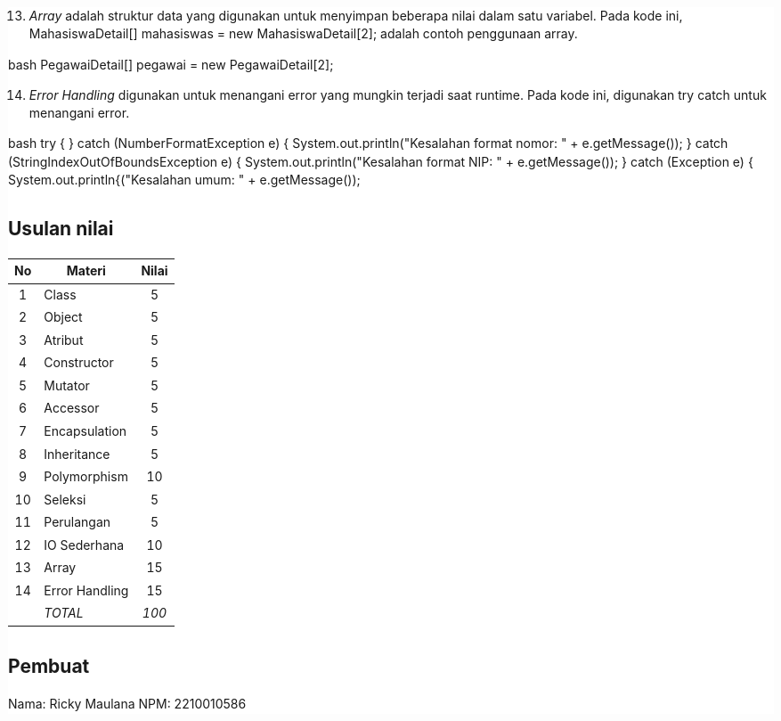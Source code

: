 
13. *Array* adalah struktur data yang digunakan untuk menyimpan beberapa nilai dalam satu variabel. Pada kode ini, MahasiswaDetail[] mahasiswas = new MahasiswaDetail[2]; adalah contoh penggunaan array.

bash
PegawaiDetail[] pegawai = new PegawaiDetail[2];


14. *Error Handling* digunakan untuk menangani error yang mungkin terjadi saat runtime. Pada kode ini, digunakan try catch untuk menangani error.

bash
try {
} catch (NumberFormatException e) {
    System.out.println("Kesalahan format nomor: " + e.getMessage());
} catch (StringIndexOutOfBoundsException e) {
    System.out.println("Kesalahan format NIP: " + e.getMessage());
} catch (Exception e) {
    System.out.println{("Kesalahan umum: " + e.getMessage());


## Usulan nilai

| No  | Materi         |  Nilai  |
| :-: | -------------- | :-----: |
|  1  | Class          |    5    |
|  2  | Object         |    5    |
|  3  | Atribut        |    5    |
|  4  | Constructor    |    5    |
|  5  | Mutator        |    5    |
|  6  | Accessor       |    5    |
|  7  | Encapsulation  |    5    |
|  8  | Inheritance    |    5    |
|  9  | Polymorphism   |   10    |
| 10  | Seleksi        |    5    |
| 11  | Perulangan     |    5    |
| 12  | IO Sederhana   |   10    |
| 13  | Array          |   15    |
| 14  | Error Handling |   15    |
|     | *TOTAL*      | *100* |

## Pembuat

Nama: Ricky Maulana
NPM: 2210010586

